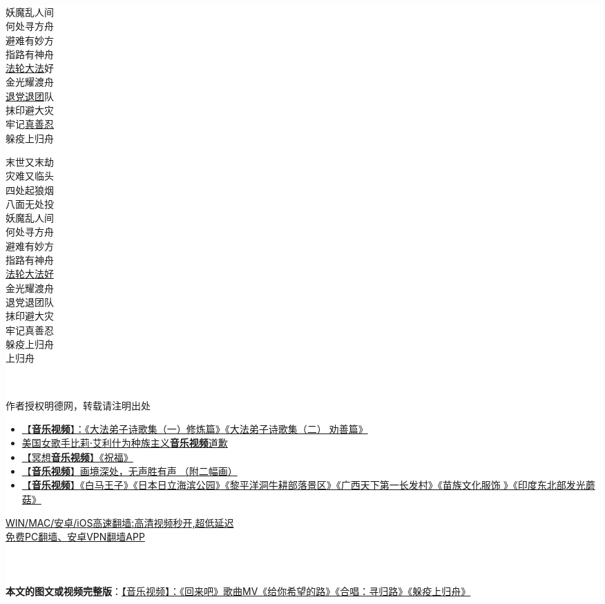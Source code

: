 妖魔乱人间<br /> 何处寻方舟<br /> 避难有妙方<br /> 指路有神舟<br /> <a href="https://www.bannedbook.org/bnews/tag/%e6%b3%95%e8%bd%ae%e5%a4%a7%e6%b3%95/" class="st_tag internal_tag" rel="tag" title="标签 法轮大法 下的日志">法轮大法</a>好<br /> 金光耀渡舟<br /> <span class='wp_keywordlink'><a href="http://tuidang.epochtimes.com/" title="退党" rel="nofollow" target="_blank">退党</a></span><span class='wp_keywordlink'><a href="http://tuidang.epochtimes.com/" title="退出共青团" rel="nofollow" target="_blank">退团</a></span>队<br /> 抹印避大灾<br /> 牢记<a href="https://www.bannedbook.org/bnews/tag/%E7%9C%9F%E5%96%84%E5%BF%8D/" class="st_tag internal_tag" rel="tag" title="标签 真善忍 下的日志">真善忍</a><br /> 躲疫上归舟</p> <p>末世又末劫<br /> 灾难又临头<br /> 四处起狼烟<br /> 八面无处投<br /> 妖魔乱人间<br /> 何处寻方舟<br /> 避难有妙方<br /> 指路有神舟<br /> <a href="https://www.bannedbook.org/bnews/tag/%e6%b3%95%e8%bd%ae%e5%a4%a7%e6%b3%95%e5%a5%bd/" class="st_tag internal_tag" rel="tag" title="标签 法轮大法好 下的日志">法轮大法好</a><br /> 金光耀渡舟<br /> 退党退团队<br /> 抹印避大灾<br /> 牢记真善忍<br /> 躲疫上归舟<br /> 上归舟</p> <p>&nbsp;</p> <p>作者授权明德网，转载请注明出处</p> <ul class='op-related-articles' title='相关阅读'> <li><a href='https://www.bannedbook.org/bnews/comments/20210726/1594275.html' target='_blank'>【<b>音乐视频</b>】：《大法弟子诗歌集（一）修炼篇》《大法弟子诗歌集（二） 劝善篇》</a></li> <li><a href='https://www.bannedbook.org/bnews/baitai/20210623/1572611.html' target='_blank'>美国女歌手比莉·艾利什为种族主义<b>音乐视频</b>道歉</a></li> <li><a href='https://www.bannedbook.org/bnews/comments/20210619/1569827.html' target='_blank'>【冥想<b>音乐视频</b>】《祝福》</a></li> <li><a href='https://www.bannedbook.org/bnews/comments/20210605/1560589.html' target='_blank'>【<b>音乐视频</b>】画境深处，无声胜有声 （附二幅画）</a></li> <li><a href='https://www.bannedbook.org/bnews/comments/20210513/1545352.html' target='_blank'>【<b>音乐视频</b>】《白马王子》《日本日立海滨公园》《黎平洋洞牛耕部落景区》《广西天下第一长发村》《苗族文化服饰 》《印度东北部发光蘑菇》</a></li> </ul> <p class="texttj"> <a href="https://github.com/bannedbook/fanqiang/wiki/V2ray%E6%9C%BA%E5%9C%BA" target="_blank">WIN/MAC/安卓/iOS高速翻墙:高清视频秒开,超低延迟</a><br/> <a href="https://github.com/bannedbook/fanqiang/wiki/%E7%A6%81%E9%97%BB%E7%BD%91%E5%AE%89%E5%8D%93%E7%BF%BB%E5%A2%99%E6%96%B0%E9%97%BBAPP" target="_blank">免费PC翻墙、安卓VPN翻墙APP</a></p><p>&nbsp;</p> <a name='sharetosocial'></a>  <div style="margin-bottom:5px;padding-bottom:5px;clear:both"> <div id="archive-pix-1" class="banner-ads">  <div id="26318x728x90x621x_ADSLOT2" clicktrack="%%CLICK_URL_ESC%%"></div>  </div> <div id="archive-pix-2" class="banner-ads">  <div id="26315x300x250x621x_ADSLOT2" clicktrack="%%CLICK_URL_ESC%%"></div>  </div> </div>  <div id="archive-pix-1" class="banner-ads">  <div id="26318x728x90x621x_ADSLOT3" clicktrack="%%CLICK_URL_ESC%%"></div>  </div> <div><b>本文的图文或视频完整版</b>：<a href='https://www.bannedbook.org/bnews/comments/20210728/1595316.html'>【音乐视频】：《回来吧》歌曲MV《给你希望的路》《合唱：寻归路》《躲疫上归舟》</a></div>  </div> 
